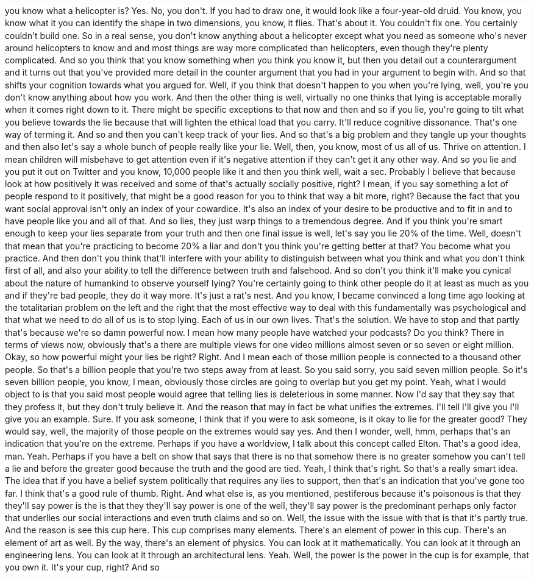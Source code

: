 you know what a helicopter is? Yes. No, you don't. If you had to draw one, it would look like a four-year-old druid. You know, you know what it you can identify the shape in two dimensions, you know, it flies. That's about it. You couldn't fix one. You certainly couldn't build one. So in a real sense, you don't know anything about a helicopter except what you need as someone who's never around helicopters to know and and most things are way more complicated than helicopters, even though they're plenty complicated. And so you think that you know something when you think you know it, but then you detail out a counterargument and it turns out that you've provided more detail in the counter argument that you had in your argument to begin with. And so that shifts your cognition towards what you argued for. Well, if you think that doesn't happen to you when you're lying, well, you're you don't know anything about how you work. And then the other thing is well, virtually no one thinks that lying is acceptable morally when it comes right down to it. There might be specific exceptions to that now and then and so if you lie, you're going to tilt what you believe towards the lie because that will lighten the ethical load that you carry. It'll reduce cognitive dissonance. That's one way of terming it. And so and then you can't keep track of your lies. And so that's a big problem and they tangle up your thoughts and then also let's say a whole bunch of people really like your lie. Well, then, you know, most of us all of us. Thrive on attention. I mean children will misbehave to get attention even if it's negative attention if they can't get it any other way. And so you lie and you put it out on Twitter and you know, 10,000 people like it and then you think well, wait a sec. Probably I believe that because look at how positively it was received and some of that's actually socially positive, right? I mean, if you say something a lot of people respond to it positively, that might be a good reason for you to think that way a bit more, right? Because the fact that you want social approval isn't only an index of your cowardice. It's also an index of your desire to be productive and to fit in and to have people like you and all of that. And so lies, they just warp things to a tremendous degree. And if you think you're smart enough to keep your lies separate from your truth and then one final issue is well, let's say you lie 20% of the time. Well, doesn't that mean that you're practicing to become 20% a liar and don't you think you're getting better at that? You become what you practice. And then don't you think that'll interfere with your ability to distinguish between what you think and what you don't think first of all, and also your ability to tell the difference between truth and falsehood. And so don't you think it'll make you cynical about the nature of humankind to observe yourself lying? You're certainly going to think other people do it at least as much as you and if they're bad people, they do it way more. It's just a rat's nest. And you know, I became convinced a long time ago looking at the totalitarian problem on the left and the right that the most effective way to deal with this fundamentally was psychological and that what we need to do all of us is to stop lying. Each of us in our own lives. That's the solution. We have to stop and that partly that's because we're so damn powerful now. I mean how many people have watched your podcasts? Do you think? There in terms of views now, obviously that's a there are multiple views for one video millions almost seven or so seven or eight million. Okay, so how powerful might your lies be right? Right. And I mean each of those million people is connected to a thousand other people. So that's a billion people that you're two steps away from at least. So you said sorry, you said seven million people. So it's seven billion people, you know, I mean, obviously those circles are going to overlap but you get my point. Yeah, what I would object to is that you said most people would agree that telling lies is deleterious in some manner. Now I'd say that they say that they profess it, but they don't truly believe it. And the reason that may in fact be what unifies the extremes. I'll tell I'll give you I'll give you an example. Sure. If you ask someone, I think that if you were to ask someone, is it okay to lie for the greater good? They would say, well, the majority of those people on the extremes would say yes. And then I wonder, well, hmm, perhaps that's an indication that you're on the extreme. Perhaps if you have a worldview, I talk about this concept called Elton. That's a good idea, man. Yeah. Perhaps if you have a belt on show that says that there is no that somehow there is no greater somehow you can't tell a lie and before the greater good because the truth and the good are tied. Yeah, I think that's right. So that's a really smart idea. The idea that if you have a belief system politically that requires any lies to support, then that's an indication that you've gone too far. I think that's a good rule of thumb. Right. And what else is, as you mentioned, pestiferous because it's poisonous is that they they'll say power is the is that they they'll say power is one of the well, they'll say power is the predominant perhaps only factor that underlies our social interactions and even truth claims and so on. Well, the issue with the issue with that is that it's partly true. And the reason is see this cup here. This cup comprises many elements. There's an element of power in this cup. There's an element of art as well. By the way, there's an element of physics. You can look at it mathematically. You can look at it through an engineering lens. You can look at it through an architectural lens. Yeah. Well, the power is the power in the cup is for example, that you own it. It's your cup, right? And so